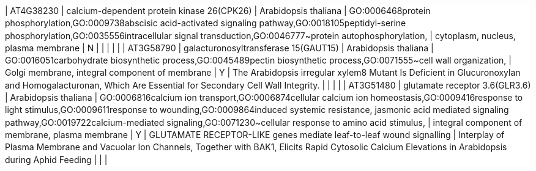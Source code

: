 | AT4G38230                                                                                                                                                                                                                       | calcium-dependent protein kinase 26(CPK26)                                                      | Arabidopsis thaliana                                                                                                                                                                        | GO:0006468protein phosphorylation,GO:0009738abscisic acid-activated signaling pathway,GO:0018105peptidyl-serine phosphorylation,GO:0035556intracellular signal transduction,GO:0046777~protein autophosphorylation,                                                                                                                                                                                                             | cytoplasm, nucleus, plasma membrane                                                                               | N                                                                                                           |                                                                                                                                                                     |                                                                                                                                                                                          |                                                                                                         |                                                                                                                                      | 
| AT3G58790                                                                                                                                                                                                                       | galacturonosyltransferase 15(GAUT15)                                                            | Arabidopsis thaliana                                                                                                                                                                        | GO:0016051carbohydrate biosynthetic process,GO:0045489pectin biosynthetic process,GO:0071555~cell wall organization,                                                                                                                                                                                                                                                                                                            | Golgi membrane, integral component of membrane                                                                    | Y                                                                                                           | The Arabidopsis irregular xylem8 Mutant Is Deficient in Glucuronoxylan and Homogalacturonan, Which Are Essential for Secondary Cell Wall Integrity.                 |                                                                                                                                                                                          |                                                                                                         |                                                                                                                                      | 
| AT3G51480                                                                                                                                                                                                                       | glutamate receptor 3.6(GLR3.6)                                                                  | Arabidopsis thaliana                                                                                                                                                                        | GO:0006816calcium ion transport,GO:0006874cellular calcium ion homeostasis,GO:0009416response to light stimulus,GO:0009611response to wounding,GO:0009864induced systemic resistance, jasmonic acid mediated signaling pathway,GO:0019722calcium-mediated signaling,GO:0071230~cellular response to amino acid stimulus,                                                                                                        | integral component of membrane, plasma membrane                                                                   | Y                                                                                                           | GLUTAMATE RECEPTOR-LIKE genes mediate leaf-to-leaf wound signalling                                                                                                 | Interplay of Plasma Membrane and Vacuolar Ion Channels, Together with BAK1, Elicits Rapid Cytosolic Calcium Elevations in Arabidopsis during Aphid Feeding                               |                                                                                                         |                                                                                                                                      | 